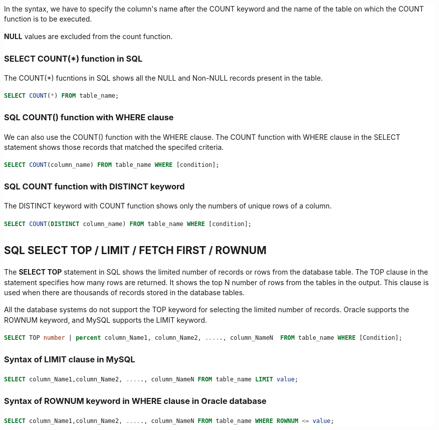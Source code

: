 In the syntax, we have to specify the column's name after the COUNT keyword and the name of the table on which the COUNT function is to be executed.

**NULL** values are excluded from the count function.

### SELECT COUNT(*) function in SQL

The COUNT(*) fucntions in SQL shows all the NULL and Non-NULL records present in the table.

```sql
SELECT COUNT(*) FROM table_name;
```

### SQL COUNT() function with WHERE clause

We can also use the COUNT() function with the WHERE clause. The COUNT function with WHERE clause in the SELECT statement shows those records that matched the specifed criteria.

```sql
SELECT COUNT(column_name) FROM table_name WHERE [condition];
```

### SQL COUNT function with DISTINCT keyword

The DISTINCT keyword with COUNT function shows only the numbers of unique rows of a column.

```sql
SELECT COUNT(DISTINCT column_name) FROM table_name WHERE [condition];
```

## SQL SELECT TOP / LIMIT / FETCH FIRST / ROWNUM

The **SELECT TOP** statement in SQL shows the limited number of records or rows from the database table. The TOP clause in the statement specifies how many rows are returned. It shows the top N number of rows from the tables in the output. This clause is used when there are thousands of records stored in the database tables.

All the database systems do not support the TOP keyword for selecting the limited number of records. Oracle supports the ROWNUM keyword, and MySQL supports the LIMIT keyword.

```sql
SELECT TOP number | percent column_Name1, column_Name2, ....., column_NameN  FROM table_name WHERE [Condition];
```

### Syntax of LIMIT clause in MySQL

```sql
SELECT column_Name1,column_Name2, ....., column_NameN FROM table_name LIMIT value;
```

### Syntax of ROWNUM keyword in WHERE clause in Oracle database

```sql
SELECT column_Name1,column_Name2, ....., column_NameN FROM table_name WHERE ROWNUM <= value;
```
